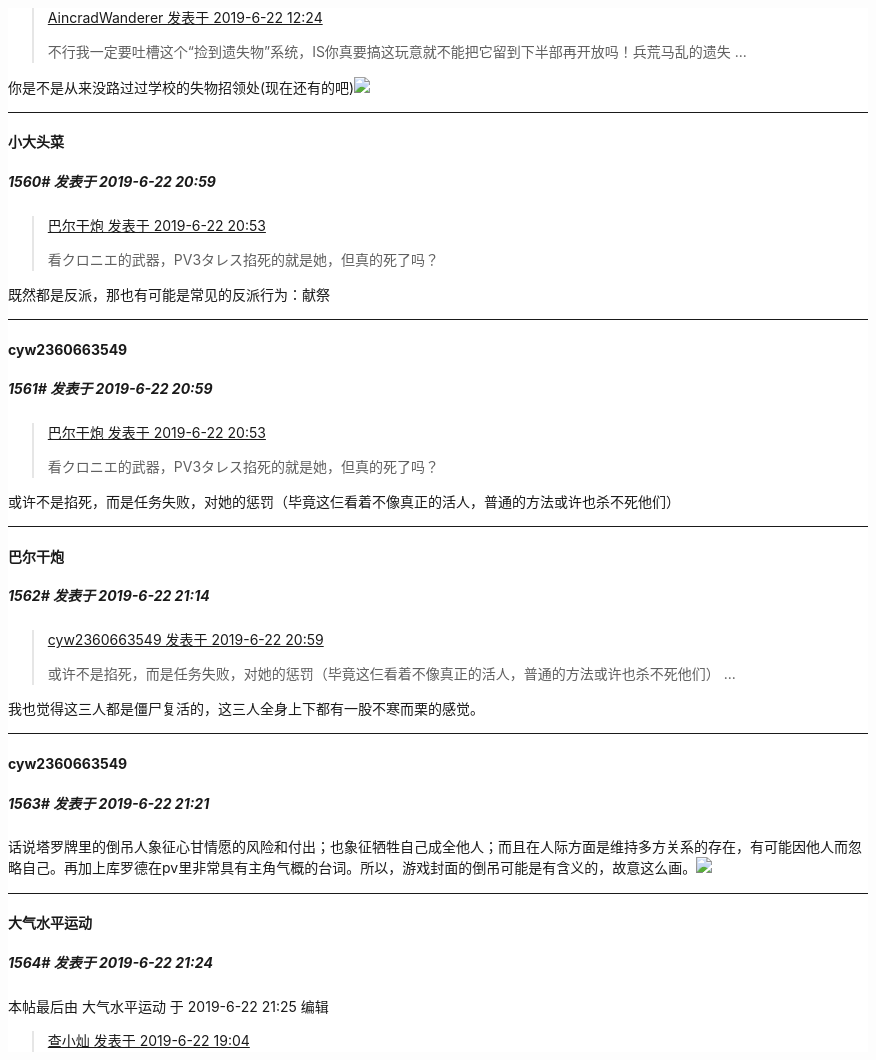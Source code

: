 <blockquote><a href="httphttps://bbs.saraba1st.com/2b/forum.php?mod=redirect&amp;goto=findpost&amp;pid=44228975&amp;ptid=1810654" target="_blank">AincradWanderer 发表于 2019-6-22 12:24</a>

不行我一定要吐槽这个“捡到遗失物”系统，IS你真要搞这玩意就不能把它留到下半部再开放吗！兵荒马乱的遗失 ...</blockquote>
你是不是从来没路过过学校的失物招领处(现在还有的吧)<img src="https://static.saraba1st.com/image/smiley/face2017/068.png" referrerpolicy="no-referrer">

*****

####  小大头菜  
##### 1560#       发表于 2019-6-22 20:59

<blockquote><a href="httphttps://bbs.saraba1st.com/2b/forum.php?mod=redirect&amp;goto=findpost&amp;pid=44234097&amp;ptid=1810654" target="_blank">巴尔干炮 发表于 2019-6-22 20:53</a>

看クロニエ的武器，PV3タレス掐死的就是她，但真的死了吗？</blockquote>
既然都是反派，那也有可能是常见的反派行为：献祭



*****

####  cyw2360663549  
##### 1561#       发表于 2019-6-22 20:59

<blockquote><a href="httphttps://bbs.saraba1st.com/2b/forum.php?mod=redirect&amp;goto=findpost&amp;pid=44234097&amp;ptid=1810654" target="_blank">巴尔干炮 发表于 2019-6-22 20:53</a>

看クロニエ的武器，PV3タレス掐死的就是她，但真的死了吗？</blockquote>
或许不是掐死，而是任务失败，对她的惩罚（毕竟这仨看着不像真正的活人，普通的方法或许也杀不死他们）

*****

####  巴尔干炮  
##### 1562#       发表于 2019-6-22 21:14

<blockquote><a href="httphttps://bbs.saraba1st.com/2b/forum.php?mod=redirect&amp;goto=findpost&amp;pid=44234174&amp;ptid=1810654" target="_blank">cyw2360663549 发表于 2019-6-22 20:59</a>

或许不是掐死，而是任务失败，对她的惩罚（毕竟这仨看着不像真正的活人，普通的方法或许也杀不死他们） ...</blockquote>
我也觉得这三人都是僵尸复活的，这三人全身上下都有一股不寒而栗的感觉。

*****

####  cyw2360663549  
##### 1563#       发表于 2019-6-22 21:21

话说塔罗牌里的倒吊人象征心甘情愿的风险和付出；也象征牺牲自己成全他人；而且在人际方面是维持多方关系的存在，有可能因他人而忽略自己。再加上库罗德在pv里非常具有主角气概的台词。所以，游戏封面的倒吊可能是有含义的，故意这么画。<img src="https://static.saraba1st.com/image/smiley/face2017/105.png" referrerpolicy="no-referrer">

*****

####  大气水平运动  
##### 1564#       发表于 2019-6-22 21:24

 本帖最后由 大气水平运动 于 2019-6-22 21:25 编辑 
<blockquote><a href="httphttps://bbs.saraba1st.com/2b/forum.php?mod=redirect&amp;goto=findpost&amp;pid=44232981&amp;ptid=1810654" target="_blank">查小灿 发表于 2019-6-22 19:04</a>
